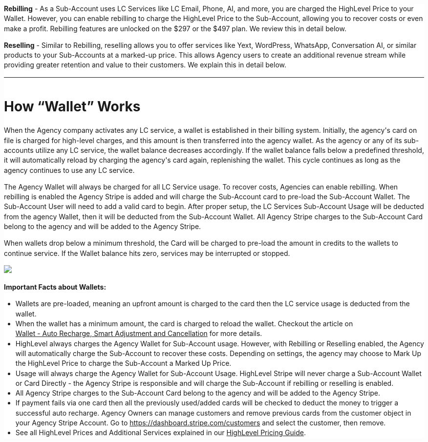   
**Rebilling** \- As a Sub-Account uses LC Services like LC Email, Phone, AI, and more, you are charged the HighLevel Price to your Wallet. However, you can enable rebilling to charge the HighLevel Price to the Sub-Account, allowing you to recover costs or even make a profit. Rebilling features are unlocked on the $297 or the $497 plan. We review this in detail below.

  
**Reselling** \- Similar to Rebilling, reselling allows you to offer services like Yext, WordPress, WhatsApp, Conversation AI, or similar products to your Sub-Accounts at a marked-up price. This allows Agency users to create an additional revenue stream while providing greater retention and value to their customers. We explain this in detail below.

  
---

# How “Wallet” Works

When the Agency company activates any LC service, a wallet is established in their billing system. Initially, the agency's card on file is charged for high-level charges, and this amount is then transferred into the agency wallet. As the agency or any of its sub-accounts utilize any LC service, the wallet balance decreases accordingly. If the wallet balance falls below a predefined threshold, it will automatically reload by charging the agency's card again, replenishing the wallet. This cycle continues as long as the agency continues to use any LC service. 

  
The Agency Wallet will always be charged for all LC Service usage. To recover costs, Agencies can enable rebilling. When rebilling is enabled the Agency Stripe is added and will charge the Sub-Account card to pre-load the Sub-Account Wallet. The Sub-Account User will need to add a valid card to begin. After proper setup, the LC Services Sub-Account Usage will be deducted from the agency Wallet, then it will be deducted from the Sub-Account Wallet. All Agency Stripe charges to the Sub-Account Card belong to the agency and will be added to the Agency Stripe.

  
When wallets drop below a minimum threshold, the Card will be charged to pre-load the amount in credits to the wallets to continue service. If the Wallet balance hits zero, services may be interrupted or stopped.

  
![](https://s3.amazonaws.com/cdn.freshdesk.com/data/helpdesk/attachments/production/155023718771/original/hnDmMpC0e34uoTqvM4MTZjTaz6II1qp2VQ.png?1711722976)

  
**Important Facts about Wallets:**

* Wallets are pre-loaded, meaning an upfront amount is charged to the card then the LC service usage is deducted from the wallet.
* When the wallet has a minimum amount, the card is charged to reload the wallet. Checkout the article on  
[Wallet - Auto Recharge, Smart Adjustment and Cancellation](https://help.gohighlevel.com/en/support/solutions/articles/155000005620) for more details.
* HighLevel always charges the Agency Wallet for Sub-Account usage. However, with Rebilling or Reselling enabled, the Agency will automatically charge the Sub-Account to recover these costs. Depending on settings, the agency may choose to Mark Up the HighLevel Price to charge the Sub-Account a Marked Up Price.
* Usage will always charge the Agency Wallet for Sub-Account Usage. HighLevel Stripe will never charge a Sub-Account Wallet or Card Directly - the Agency Stripe is responsible and will charge the Sub-Account if rebilling or reselling is enabled.
* All Agency Stripe charges to the Sub-Account Card belong to the agency and will be added to the Agency Stripe.
* If payment fails via one card then all the previously used/added cards will be checked to deduct the money to trigger a successful auto recharge. Agency Owners can manage customers and remove previous cards from the customer object in your Agency Stripe Account. Go to <https://dashboard.stripe.com/customers> and select the customer, then remove.
* See all HighLevel Prices and Additional Services explained in our [HighLevel Pricing Guide](https://help.gohighlevel.com/en/support/solutions/articles/155000001156).
